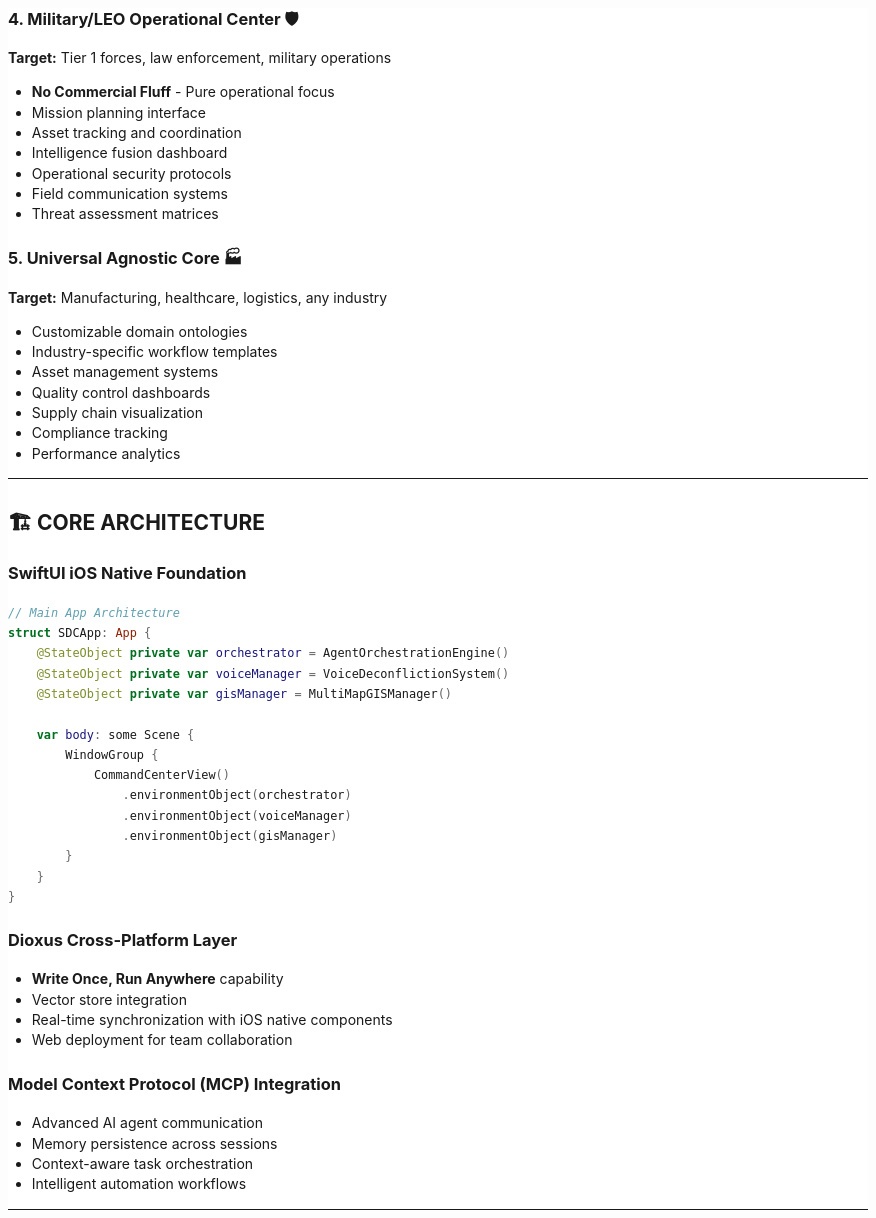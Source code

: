 ### 4. **Military/LEO Operational Center** 🛡️
**Target:** Tier 1 forces, law enforcement, military operations
- **No Commercial Fluff** - Pure operational focus
- Mission planning interface
- Asset tracking and coordination
- Intelligence fusion dashboard
- Operational security protocols
- Field communication systems
- Threat assessment matrices

### 5. **Universal Agnostic Core** 🏭
**Target:** Manufacturing, healthcare, logistics, any industry
- Customizable domain ontologies
- Industry-specific workflow templates
- Asset management systems
- Quality control dashboards
- Supply chain visualization
- Compliance tracking
- Performance analytics

---

## 🏗️ CORE ARCHITECTURE

### **SwiftUI iOS Native Foundation**
```swift
// Main App Architecture
struct SDCApp: App {
    @StateObject private var orchestrator = AgentOrchestrationEngine()
    @StateObject private var voiceManager = VoiceDeconflictionSystem()
    @StateObject private var gisManager = MultiMapGISManager()

    var body: some Scene {
        WindowGroup {
            CommandCenterView()
                .environmentObject(orchestrator)
                .environmentObject(voiceManager)
                .environmentObject(gisManager)
        }
    }
}
```

### **Dioxus Cross-Platform Layer**
- **Write Once, Run Anywhere** capability
- Vector store integration
- Real-time synchronization with iOS native components
- Web deployment for team collaboration

### **Model Context Protocol (MCP) Integration**
- Advanced AI agent communication
- Memory persistence across sessions
- Context-aware task orchestration
- Intelligent automation workflows

---
